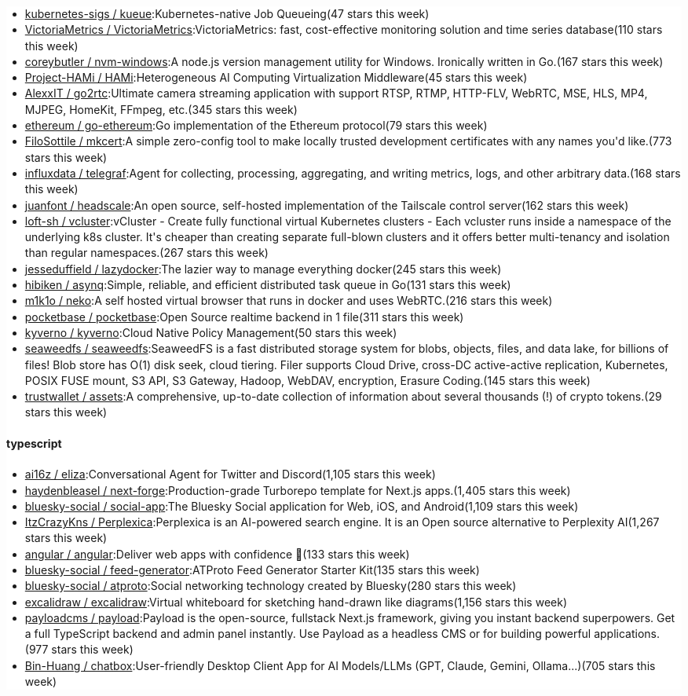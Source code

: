 * [kubernetes-sigs / kueue](https://github.com/kubernetes-sigs/kueue):Kubernetes-native Job Queueing(47 stars this week)
* [VictoriaMetrics / VictoriaMetrics](https://github.com/VictoriaMetrics/VictoriaMetrics):VictoriaMetrics: fast, cost-effective monitoring solution and time series database(110 stars this week)
* [coreybutler / nvm-windows](https://github.com/coreybutler/nvm-windows):A node.js version management utility for Windows. Ironically written in Go.(167 stars this week)
* [Project-HAMi / HAMi](https://github.com/Project-HAMi/HAMi):Heterogeneous AI Computing Virtualization Middleware(45 stars this week)
* [AlexxIT / go2rtc](https://github.com/AlexxIT/go2rtc):Ultimate camera streaming application with support RTSP, RTMP, HTTP-FLV, WebRTC, MSE, HLS, MP4, MJPEG, HomeKit, FFmpeg, etc.(345 stars this week)
* [ethereum / go-ethereum](https://github.com/ethereum/go-ethereum):Go implementation of the Ethereum protocol(79 stars this week)
* [FiloSottile / mkcert](https://github.com/FiloSottile/mkcert):A simple zero-config tool to make locally trusted development certificates with any names you'd like.(773 stars this week)
* [influxdata / telegraf](https://github.com/influxdata/telegraf):Agent for collecting, processing, aggregating, and writing metrics, logs, and other arbitrary data.(168 stars this week)
* [juanfont / headscale](https://github.com/juanfont/headscale):An open source, self-hosted implementation of the Tailscale control server(162 stars this week)
* [loft-sh / vcluster](https://github.com/loft-sh/vcluster):vCluster - Create fully functional virtual Kubernetes clusters - Each vcluster runs inside a namespace of the underlying k8s cluster. It's cheaper than creating separate full-blown clusters and it offers better multi-tenancy and isolation than regular namespaces.(267 stars this week)
* [jesseduffield / lazydocker](https://github.com/jesseduffield/lazydocker):The lazier way to manage everything docker(245 stars this week)
* [hibiken / asynq](https://github.com/hibiken/asynq):Simple, reliable, and efficient distributed task queue in Go(131 stars this week)
* [m1k1o / neko](https://github.com/m1k1o/neko):A self hosted virtual browser that runs in docker and uses WebRTC.(216 stars this week)
* [pocketbase / pocketbase](https://github.com/pocketbase/pocketbase):Open Source realtime backend in 1 file(311 stars this week)
* [kyverno / kyverno](https://github.com/kyverno/kyverno):Cloud Native Policy Management(50 stars this week)
* [seaweedfs / seaweedfs](https://github.com/seaweedfs/seaweedfs):SeaweedFS is a fast distributed storage system for blobs, objects, files, and data lake, for billions of files! Blob store has O(1) disk seek, cloud tiering. Filer supports Cloud Drive, cross-DC active-active replication, Kubernetes, POSIX FUSE mount, S3 API, S3 Gateway, Hadoop, WebDAV, encryption, Erasure Coding.(145 stars this week)
* [trustwallet / assets](https://github.com/trustwallet/assets):A comprehensive, up-to-date collection of information about several thousands (!) of crypto tokens.(29 stars this week)

#### typescript
* [ai16z / eliza](https://github.com/ai16z/eliza):Conversational Agent for Twitter and Discord(1,105 stars this week)
* [haydenbleasel / next-forge](https://github.com/haydenbleasel/next-forge):Production-grade Turborepo template for Next.js apps.(1,405 stars this week)
* [bluesky-social / social-app](https://github.com/bluesky-social/social-app):The Bluesky Social application for Web, iOS, and Android(1,109 stars this week)
* [ItzCrazyKns / Perplexica](https://github.com/ItzCrazyKns/Perplexica):Perplexica is an AI-powered search engine. It is an Open source alternative to Perplexity AI(1,267 stars this week)
* [angular / angular](https://github.com/angular/angular):Deliver web apps with confidence 🚀(133 stars this week)
* [bluesky-social / feed-generator](https://github.com/bluesky-social/feed-generator):ATProto Feed Generator Starter Kit(135 stars this week)
* [bluesky-social / atproto](https://github.com/bluesky-social/atproto):Social networking technology created by Bluesky(280 stars this week)
* [excalidraw / excalidraw](https://github.com/excalidraw/excalidraw):Virtual whiteboard for sketching hand-drawn like diagrams(1,156 stars this week)
* [payloadcms / payload](https://github.com/payloadcms/payload):Payload is the open-source, fullstack Next.js framework, giving you instant backend superpowers. Get a full TypeScript backend and admin panel instantly. Use Payload as a headless CMS or for building powerful applications.(977 stars this week)
* [Bin-Huang / chatbox](https://github.com/Bin-Huang/chatbox):User-friendly Desktop Client App for AI Models/LLMs (GPT, Claude, Gemini, Ollama...)(705 stars this week)